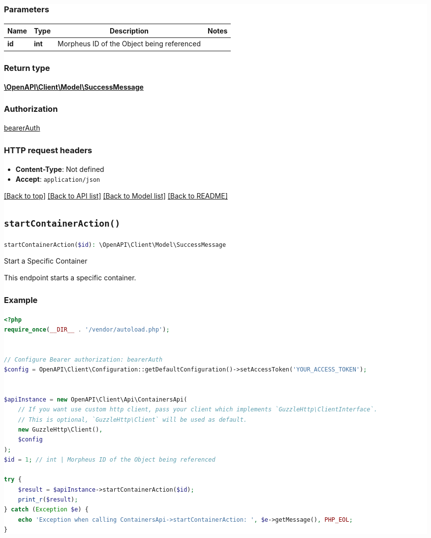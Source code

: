 ### Parameters

Name | Type | Description  | Notes
------------- | ------------- | ------------- | -------------
 **id** | **int**| Morpheus ID of the Object being referenced |

### Return type

[**\OpenAPI\Client\Model\SuccessMessage**](../Model/SuccessMessage.md)

### Authorization

[bearerAuth](../../README.md#bearerAuth)

### HTTP request headers

- **Content-Type**: Not defined
- **Accept**: `application/json`

[[Back to top]](#) [[Back to API list]](../../README.md#endpoints)
[[Back to Model list]](../../README.md#models)
[[Back to README]](../../README.md)

## `startContainerAction()`

```php
startContainerAction($id): \OpenAPI\Client\Model\SuccessMessage
```

Start a Specific Container

This endpoint starts a specific container.

### Example

```php
<?php
require_once(__DIR__ . '/vendor/autoload.php');


// Configure Bearer authorization: bearerAuth
$config = OpenAPI\Client\Configuration::getDefaultConfiguration()->setAccessToken('YOUR_ACCESS_TOKEN');


$apiInstance = new OpenAPI\Client\Api\ContainersApi(
    // If you want use custom http client, pass your client which implements `GuzzleHttp\ClientInterface`.
    // This is optional, `GuzzleHttp\Client` will be used as default.
    new GuzzleHttp\Client(),
    $config
);
$id = 1; // int | Morpheus ID of the Object being referenced

try {
    $result = $apiInstance->startContainerAction($id);
    print_r($result);
} catch (Exception $e) {
    echo 'Exception when calling ContainersApi->startContainerAction: ', $e->getMessage(), PHP_EOL;
}
```
